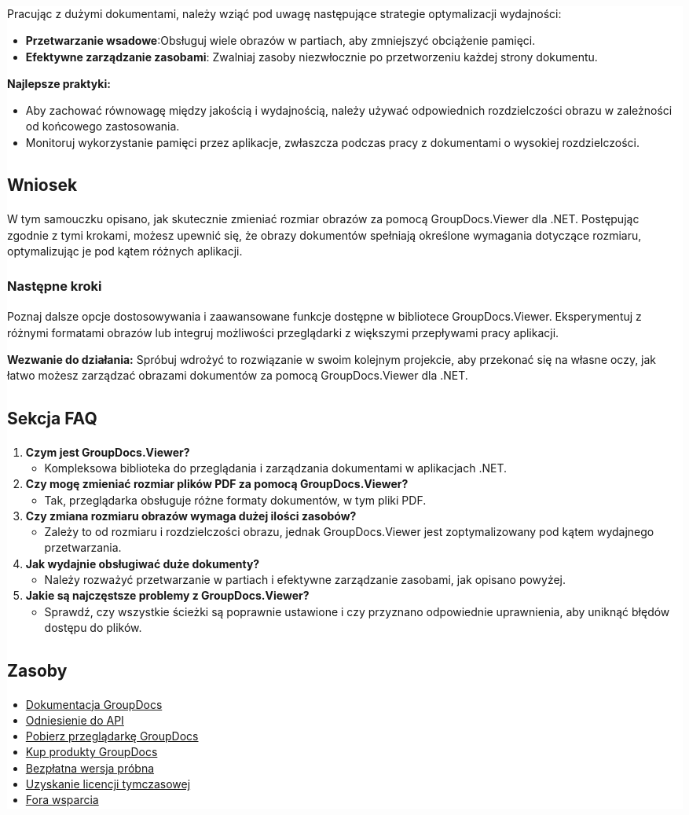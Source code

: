 Pracując z dużymi dokumentami, należy wziąć pod uwagę następujące strategie optymalizacji wydajności:

- **Przetwarzanie wsadowe**:Obsługuj wiele obrazów w partiach, aby zmniejszyć obciążenie pamięci.
- **Efektywne zarządzanie zasobami**: Zwalniaj zasoby niezwłocznie po przetworzeniu każdej strony dokumentu.
  
**Najlepsze praktyki:**
- Aby zachować równowagę między jakością i wydajnością, należy używać odpowiednich rozdzielczości obrazu w zależności od końcowego zastosowania.
- Monitoruj wykorzystanie pamięci przez aplikacje, zwłaszcza podczas pracy z dokumentami o wysokiej rozdzielczości.

## Wniosek

W tym samouczku opisano, jak skutecznie zmieniać rozmiar obrazów za pomocą GroupDocs.Viewer dla .NET. Postępując zgodnie z tymi krokami, możesz upewnić się, że obrazy dokumentów spełniają określone wymagania dotyczące rozmiaru, optymalizując je pod kątem różnych aplikacji.

### Następne kroki
Poznaj dalsze opcje dostosowywania i zaawansowane funkcje dostępne w bibliotece GroupDocs.Viewer. Eksperymentuj z różnymi formatami obrazów lub integruj możliwości przeglądarki z większymi przepływami pracy aplikacji.

**Wezwanie do działania:**
Spróbuj wdrożyć to rozwiązanie w swoim kolejnym projekcie, aby przekonać się na własne oczy, jak łatwo możesz zarządzać obrazami dokumentów za pomocą GroupDocs.Viewer dla .NET.

## Sekcja FAQ

1. **Czym jest GroupDocs.Viewer?**
   - Kompleksowa biblioteka do przeglądania i zarządzania dokumentami w aplikacjach .NET.
2. **Czy mogę zmieniać rozmiar plików PDF za pomocą GroupDocs.Viewer?**
   - Tak, przeglądarka obsługuje różne formaty dokumentów, w tym pliki PDF.
3. **Czy zmiana rozmiaru obrazów wymaga dużej ilości zasobów?**
   - Zależy to od rozmiaru i rozdzielczości obrazu, jednak GroupDocs.Viewer jest zoptymalizowany pod kątem wydajnego przetwarzania.
4. **Jak wydajnie obsługiwać duże dokumenty?**
   - Należy rozważyć przetwarzanie w partiach i efektywne zarządzanie zasobami, jak opisano powyżej.
5. **Jakie są najczęstsze problemy z GroupDocs.Viewer?**
   - Sprawdź, czy wszystkie ścieżki są poprawnie ustawione i czy przyznano odpowiednie uprawnienia, aby uniknąć błędów dostępu do plików.

## Zasoby
- [Dokumentacja GroupDocs](https://docs.groupdocs.com/viewer/net/)
- [Odniesienie do API](https://reference.groupdocs.com/viewer/net/)
- [Pobierz przeglądarkę GroupDocs](https://releases.groupdocs.com/viewer/net/)
- [Kup produkty GroupDocs](https://purchase.groupdocs.com/buy)
- [Bezpłatna wersja próbna](https://releases.groupdocs.com/viewer/net/)
- [Uzyskanie licencji tymczasowej](https://purchase.groupdocs.com/temporary-license/)
- [Fora wsparcia](https://forum.groupdocs.com/c/viewer/9)